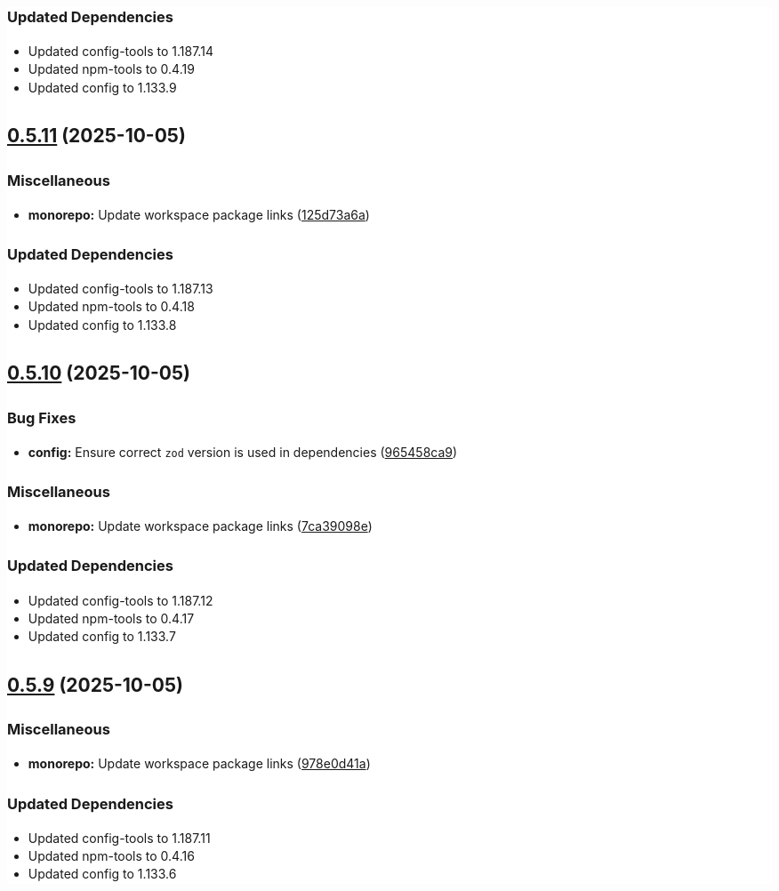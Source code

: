 ### Updated Dependencies

- Updated config-tools to 1.187.14
- Updated npm-tools to 0.4.19
- Updated config to 1.133.9

## [0.5.11](https://github.com/storm-software/storm-ops/releases/tag/pnpm-tools%400.5.11) (2025-10-05)

### Miscellaneous

- **monorepo:** Update workspace package links
  ([125d73a6a](https://github.com/storm-software/storm-ops/commit/125d73a6a))

### Updated Dependencies

- Updated config-tools to 1.187.13
- Updated npm-tools to 0.4.18
- Updated config to 1.133.8

## [0.5.10](https://github.com/storm-software/storm-ops/releases/tag/pnpm-tools%400.5.10) (2025-10-05)

### Bug Fixes

- **config:** Ensure correct `zod` version is used in dependencies
  ([965458ca9](https://github.com/storm-software/storm-ops/commit/965458ca9))

### Miscellaneous

- **monorepo:** Update workspace package links
  ([7ca39098e](https://github.com/storm-software/storm-ops/commit/7ca39098e))

### Updated Dependencies

- Updated config-tools to 1.187.12
- Updated npm-tools to 0.4.17
- Updated config to 1.133.7

## [0.5.9](https://github.com/storm-software/storm-ops/releases/tag/pnpm-tools%400.5.9) (2025-10-05)

### Miscellaneous

- **monorepo:** Update workspace package links
  ([978e0d41a](https://github.com/storm-software/storm-ops/commit/978e0d41a))

### Updated Dependencies

- Updated config-tools to 1.187.11
- Updated npm-tools to 0.4.16
- Updated config to 1.133.6
